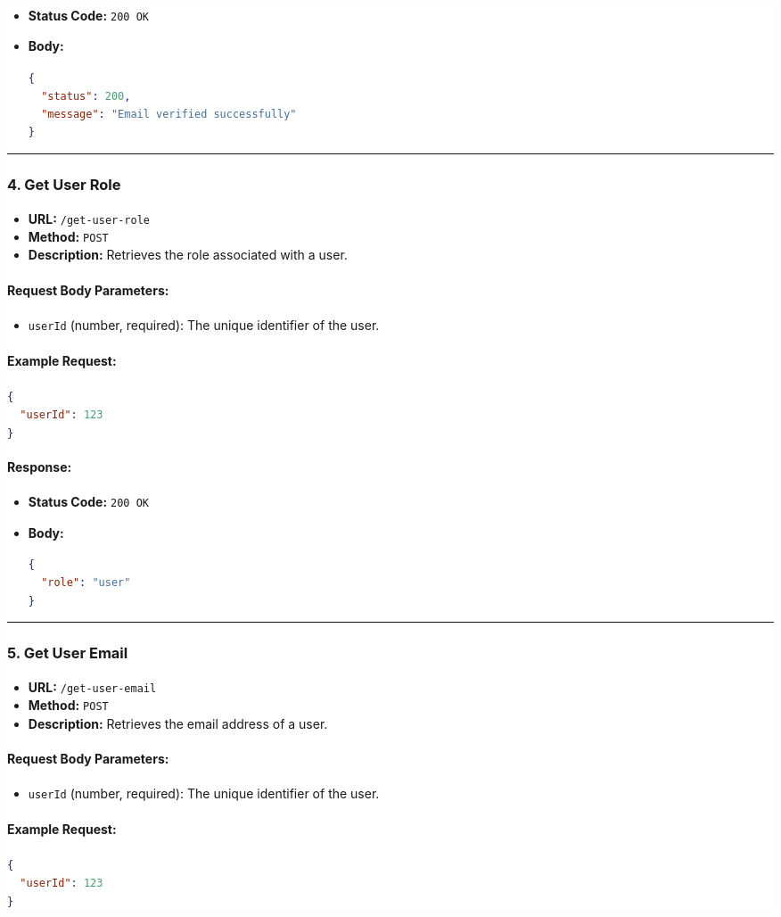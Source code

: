 - **Status Code:** `200 OK`
- **Body:**

  ```json
  {
    "status": 200,
    "message": "Email verified successfully"
  }
  ```

---

### 4. Get User Role

- **URL:** `/get-user-role`
- **Method:** `POST`
- **Description:** Retrieves the role associated with a user.

#### Request Body Parameters:

- `userId` (number, required): The unique identifier of the user.

#### Example Request:

```json
{
  "userId": 123
}
```

#### Response:

- **Status Code:** `200 OK`
- **Body:**

  ```json
  {
    "role": "user"
  }
  ```

---

### 5. Get User Email

- **URL:** `/get-user-email`
- **Method:** `POST`
- **Description:** Retrieves the email address of a user.

#### Request Body Parameters:

- `userId` (number, required): The unique identifier of the user.

#### Example Request:

```json
{
  "userId": 123
}
```
